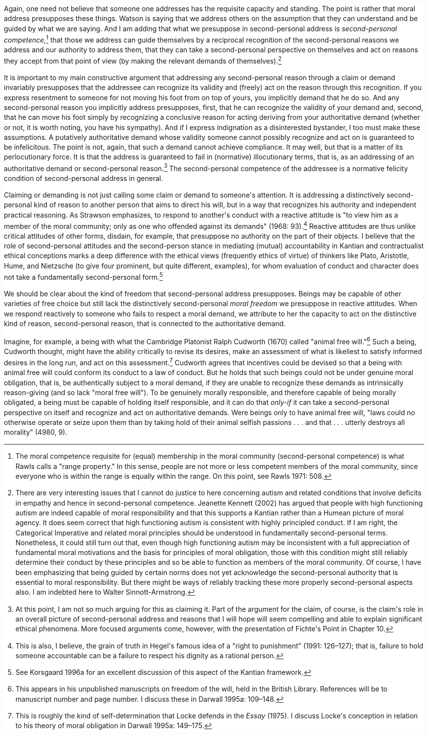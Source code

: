 
Again, one need not believe that someone one addresses has the requisite capacity and standing. The point is rather that moral address presupposes these things. Watson is saying that we address others on the assumption that they can understand and be guided by what we are saying. And I am adding that what we presuppose in second-personal address is *second-personal competence,*[^24] that those we address can guide themselves by a reciprocal recognition of the second-personal reasons we address and our authority to address them, that they can take a second-personal perspective on themselves and act on reasons they accept from that point of view (by making the relevant demands of themselves).[^25]

It is important to my main constructive argument that addressing any second-personal reason through a claim or demand invariably presupposes that the addressee can recognize its validity and (freely) act on the reason through this recognition. If you express resentment to someone for not moving his foot from on top of yours, you implicitly demand that he do so. And any second-personal reason you implicitly address presupposes, first, that he can recognize the validity of your demand and, second, that he can move his foot simply by recognizing a conclusive reason for acting deriving from your authoritative demand (whether or not, it is worth noting, you have his sympathy). And if I express indignation as a disinterested bystander, I too must make these assumptions. A putatively authoritative demand whose validity someone cannot possibly recognize and act on is guaranteed to be infelicitous. The point is not, again, that such a demand cannot achieve compliance. It may well, but that is a matter of its perlocutionary force. It is that the address is guaranteed to fail in (normative) illocutionary terms, that is, as an addressing of an authoritative demand or second-personal reason.[^26] The second-personal competence of the addressee is a normative felicity condition of second-personal address in general.

Claiming or demanding is not just calling some claim or demand to someone's attention. It is addressing a distinctively second-personal kind of reason to another person that aims to direct his will, but in a way that recognizes his authority and independent practical reasoning. As Strawson emphasizes, to respond to another's conduct with a reactive attitude is "to view him as a member of the moral community; only as one who offended against its demands" (1968: 93).[^27] Reactive attitudes are thus unlike critical attitudes of other forms, disdain, for example, that presuppose no authority on the part of their objects. I believe that the role of second-personal attitudes and the second-person stance in mediating (mutual) accountability in Kantian and contractualist ethical conceptions marks a deep difference with the ethical views (frequently ethics of virtue) of thinkers like Plato, Aristotle, Hume, and Nietzsche (to give four prominent, but quite different, examples), for whom evaluation of conduct and character does not take a fundamentally second-personal form.[^28]

We should be clear about the kind of freedom that second-personal address presupposes. Beings may be capable of other varieties of free choice but still lack the distinctively second-personal *moral freedom* we presuppose in reactive attitudes. When we respond reactively to someone who fails to respect a moral demand, we attribute to her the capacity to act on the distinctive kind of reason, second-personal reason, that is connected to the authoritative demand.

Imagine, for example, a being with what the Cambridge Platonist Ralph Cudworth (1670) called "animal free will."[^29] Such a being, Cudworth thought, might have the ability critically to revise its desires, make an assessment of what is likeliest to satisfy informed desires in the long run, and act on this assessment.[^30] Cudworth agrees that incentives could be devised so that a being with animal free will could conform its conduct to a law of conduct. But he holds that such beings could not be under genuine moral obligation, that is, be authentically subject to a moral demand, if they are unable to recognize these demands as intrinsically reason-giving (and so lack "moral free will"). To be genuinely morally responsible, and therefore capable of being morally obligated, a being must be capable of holding itself responsible, and it can do that *only-if* it can take a second-personal perspective on itself and recognize and act on authoritative demands. Were beings only to have animal free will, "laws could no otherwise operate or seize upon them than by taking hold of their animal selfish passions . . . and that . . . utterly destroys all morality" (4980, 9).


[^1]: Strawson's example of such a view was Nowell-Smith 1948. A classic statement is Schlick 1939.
[^2]: See Chapter 1, note 31.
[^3]: Rabinowicz and Ronnøw-Rasmussen put essentially the same point by saying reasons of the right kind also appear in the content of the attitude for which they are reasons: the attitude is toward something "on account of" these reasons (Rabinowicz and Ronnøw-Rasmussen 2004: 414). As W. D. Falk pointed out, a favoring that is relevant to value is "by way of true comprehension of what [the object] is like" (1986: 117). See also Derek Parfit's distinction between "object-given" and "state-given" reasons (2001).
[^4]: Michelle Mason makes what I take to be a similar claim, saying that there is a sense in "which it is true that all the reactive attitudes are in fact moral attitudes: namely, the sense in which it is true that to regard one as within the scope of the particular reactive attitude is to regard one as answerable to an expectation or demand that forms part of a system of expectations, demands and rights the regulation in accordance with which it is necessary for aspiring to moral community with us" (2003: 244). Mason makes a persuasive case that at least a form of contempt should also be understood as a reactive attitude. It is a particularly interesting case, since, as Mason argues, although it presupposes a background demand on its object as a person, it may not seem to address the demand, since its natural expression is a form of withdrawal. I think, however, that contempt of the sort she is discussing must, if it is to be a reactive attitude as she claims, presuppose that the withdrawal is a way of holding its object accountable and not a non-"reactive" response like, say, disgust, or, indeed, like other forms of contempt.
[^5]: This is also a theme that Scanlon sounds in Scanlon 1995.
[^6]: More cautiously, as far as the concept of moral responsibility is concerned, it is tied to responsibility to those with the authority to hold morally responsible (the moral community). In the next chapter, I argue that theological voluntarism and Kantian views provide competing conceptions of the moral community, respectively, as God and as all free and rational agents (the realm of ends).
[^7]: On the distinction, see Watson 1996. The former sense concerns what we can credit someone with in a way that is relevant to broader forms of evaluation that need not be second-personal at all. For example, warranted pride may depend upon whether I am responsible for something concerning me in this sense, and this need involve no warranted claim or demand. See also, Scanlon 1998: 248f. Scanlon calls the sense I have in mind "substantive responsibility." I am indebted here to discussion with Andrew Eshelman, Lei Zhong, Jim Staihar, and Susan Wolf.
[^8]: Obviously, this raises many issues about matters of degree, responsibility and disability, and respect and treatment of those we are not prepared to hold fully responsible. I cannot begin to deal adequately with these here. For most of these purposes of this chapter, all we need to focus on are clear cases in both categories (i.e., those who are apt for second-personal accountability and those who are not). I return to this issue, again inadequately, at the end of this chapter.
[^9]: Note, again, the caveat in the preceding footnote.
[^10]: See the short discussion of this issue in Chapter 2.
[^11]: However, Strawson excludes shame. He lists "the more complicated phenomenon of shame" as reactive, although he doesn't say why (1968: 86). For the reasons given in the next paragraph, I think this may be a mistake (at least for non-second-personal forms of shame). Nothing hangs on this for my purposes, however. If Strawson is right and I am wrong, then either there are second-personal aspects of shame I am not appreciating, or there are not, in which case my claims in this chapter can be interpreted as about reactive attitudes other than shame. Of course, shame can figure in reactive attitudes and emotions without itself being reactive. We say, "you ought to be ashamed" in a reactive vein, but here we mean not just that were the person to feel shame she would be accurately representing her shameful state, but that experiencing shame is a psychic state that she should undergo or experience because of what she has done. In such contexts, shame is functioning as a sanction. Moreover, there is such a thing as moral shame, namely shame at one's conduct or character. But although moral shame is essentially concerned with persons as objects, it is not reactive in the sense of being characteristically addressed second-personally. I have been helped here by discussion with John Deigh, and by Deigh 1983. See also Mason unpublished.
[^12]: On this point, see Greenspan 1992. For other elements of the contrast between guilt and shame, see Gibbard 1990, ch. 7; Morris 1976; Rawls 1971, secs. 67, 70–75; Williams 1993: 89–90; and Wollheim 1984. For a contrasting view, see Stocker, forthcoming. An especially interesting discussion of guilt can be found in Buber 1965. I am indebted to David Levy for this reference.
[^13]: For a fascinating discussion of shame that stresses the latter element, see Velleman 2001. Another example of a reaction that isn't a reactive attitude is disgust. See Miller 1997.
[^14]: As Paul Hoffman has pointed out to me, at least some kinds of shame (certainly moral shame, and perhaps others) involve a feeling not just of recognizing a third-person regard, say, disdain, but also of struggling against it agentially. Arguably this is involved in the kind of shame Sartre is discussing. The point remains that even shame of this kind responds as if to a third-person view rather a second-person address.
[^15]: Again, excluding shame.
[^16]: The classic statement of this position is by Bishop Butler. See Butler 1900: sermon numbers VIII and IX. See also Murphy and Hampton 1988.
[^17]: Above we noted that resentment can be felt for injuries to those with whom one identifies. Similarly, it is possible to forgive injuries to those with whom one identifies.
[^18]: It may, however, be beneficial to live with this conceit. On this point, see Emmons and McCullough 2003. Is this more evidence of second-personal psychological mechanisms? On this, see Chapter 7.
[^19]: Although this obviously can happen also, as with Medea's response to Jason's leaving her for the Princess of Corinth or, as in the lyrics of Alanis Morissette's "You Oughta Know" (1995): "And I'm here to remind you / Of the mess you left when you went away. / It's not fair to deny me / Of the cross I bear that you gave to me / You, you, you...oughta know." This also occurs in Bob Dylan's "Desolation Row" (2004: 181–183): "Yes, I received your letter yesterday / (About the time the door knob broke) / When you asked how I was doing / Was that some kind of joke? /.../ Don't send me no more letters no / Not unless you mail them / From Desolation Row."
[^20]: Compare Hart on Bentham on "quasi-commands" in law. (See Chapter 1, note 17.)
[^21]: I am grateful to Daniel Keen for this reference.
[^22]: Note also, R. Jay Wallace: "My main contention is that there is an essential connection between the reactive attitudes and a distinctive form of evaluation... that I refer to as holding a person to an expectation (or demand)" (1994: 19). See also Bennett 1980.<br>Note should also be taken of similar points in Scanlon (1998: 272–290), since they have a special relevance to our consideration of the way the second-person standpoint can ground a contractualist approach to morality in Chapter 12.
[^23]: Watson remarks, as we noted above, that the communicative (second-personal) character of reactive attitudes does not mean that they are "usually communicated; very often, in fact, they are not. Rather the most appropriate and direct expression of resentment is to address the other with a complaint and a demand" (1987: 265).
[^24]: The moral competence requisite for (equal) membership in the moral community (second-personal competence) is what Rawls calls a "range property." In this sense, people are not more or less competent members of the moral community, since everyone who is within the range is equally within the range. On this point, see Rawls 1971: 508.
[^25]: There are very interesting issues that I cannot do justice to here concerning autism and related conditions that involve deficits in empathy and hence in second-personal competence. Jeanette Kennett (2002) has argued that people with high functioning autism are indeed capable of moral responsibility and that this supports a Kantian rather than a Humean picture of moral agency. It does seem correct that high functioning autism is consistent with highly principled conduct. If I am right, the Categorical Imperative and related moral principles should be understood in fundamentally second-personal terms. Nonetheless, it could still turn out that, even though high functioning autism may be inconsistent with a full appreciation of fundamental moral motivations and the basis for principles of moral obligation, those with this condition might still reliably determine their conduct by these principles and so be able to function as members of the moral community. Of course, I have been emphasizing that being guided by certain norms does not yet acknowledge the second-personal authority that is essential to moral responsibility. But there might be ways of reliably tracking these more properly second-personal aspects also. I am indebted here to Walter Sinnott-Armstrong.
[^26]: At this point, I am not so much arguing for this as claiming it. Part of the argument for the claim, of course, is the claim's role in an overall picture of second-personal address and reasons that I will hope will seem compelling and able to explain significant ethical phenomena. More focused arguments come, however, with the presentation of Fichte's Point in Chapter 10.
[^27]: This is also, I believe, the grain of truth in Hegel's famous idea of a "right to punishment" (1991: 126–127); that is, failure to hold someone accountable can be a failure to respect his dignity as a rational person.
[^28]: See Korsgaard 1996a for an excellent discussion of this aspect of the Kantian framework.
[^29]: This appears in his unpublished manuscripts on freedom of the will, held in the British Library. References will be to manuscript number and page number. I discuss these in Darwall 1995a: 109–148.
[^30]: This is roughly the kind of self-determination that Locke defends in the *Essay* (1975). I discuss Locke's conception in relation to his theory of moral obligation in Darwall 1995a: 149–175.
[^31]: Cudworth calls this "moral free will." Compare Kant: "I can recognize that I am under obligation to others only insofar as I at the same time put myself under obligation" (1996d: 417–418).
[^32]: See note 16 of Chapter 1. I note there that it is consistent with the idea of second-personal reason that its formulation is actually agent-neutral. What matters is that the reason derives from something fundamentally agent-relative, namely, the agent's place in a network of relations of authoritative claim and demand. It is consistent with this that the reason itself is agent-neutral. Thus, one might argue from the fundamental proposition that every person has an equal claim to happiness, say, that we can reasonably demand that persons follow the principle of utility, which is agent-neutral. Thus, nothing said so far rules out act-consequentialist theories of right. I am indebted here to discussion with Allan Gibbard and Jim Staihar.
[^33]: See the discussion in Chapter 2 and, especially, in Chapter 7. See also Gibbard 1990 on the mental state of norm acceptance.
[^34]: Compare here Locke's idea, discussed in the next chapter, that 'person' is a "forensick term," that is, one essentially connected to imputing legal or moral responsibility (1975: 386).
[^35]: It is consistent with this, again, that some such demands we make of one another as members of the moral community concern how persons are to conduct themselves also toward non-persons, whether infants, the incapacitated, other animals, or even other aspects of the environment, beyond even anything that would be required by demands or claims of individual persons.
[^36]: Think of Abu Ghraib and also the Zimbardo prison experiments, in which ordinary undergraduates pretending to be prison guards sadistically abused the "prisoners" (Zimbardo, Ebbeson, and Maslach: 1977). See also Nietzsche 1994, especially the second essay (" 'Guilt,' 'Bad Conscience,' and the Like"). For a recent critique along somewhat similar lines, see Baier 1993. For a good contrast, however, see an interview of Nigerian human rights activist, Ayesha Imam, by Terry Gross, which discusses the phenomenon of Muslim men attacking Muslim women on the street as "punishment" for gender or sexual assertiveness, but within the context of a strong defense of accountability and rights: http:// freshair.npr.org/day_fa.jhtml?displayday&todayDate-12/05/2002.
[^37]: In this, I believe, he fails to appreciate Strawson's Point.
[^38]: It follows from Strawson's Point, however, that this discussion must take place within the second-person standpoint. I argue in Chapter 12 that we should think of the contractualist framework in precisely this way. In that same spirit we might here say that the question of precisely what form practices of mutual accountability should take is itself appropriately addressed as a substantive problem of normative theory within contractualism.
[^39]: For example, if one thinks of blame as necessarily involving the expression of anger or some form of hostility, it need not involve blame in this sense. It must however involve blame in the formal sense of holding culpable.
[^40]: It is interesting in this connection to compare ancient Greek forms of responsibility. Drakon's homicide code mandated exile for someone who killed a fellow Athenian unless the killer was pardoned by all of the males of the victim's immediate family. However, if anyone retaliated against the killer in exile, so long as the killer stayed clear of public spaces on the frontier, such as markets and sacrificial meeting places, then that person was subject to a like sentence as well. Here we see a beginning of a distinction between justified and unjustified retaliation that moves in the direction of moral responsibility as we understand it. The desire to retaliate is here disciplined externally and procedurally, rather than by an internal distinction from resentment whose object is injustice. See Stroud 1979. I am indebted to Randall Curren for this reference and for very helpful discussion.
[^41]: For example, within a contractualist framework.
[^42]: Again, I defend this conception of dignity in Chapter 10.
[^43]: Cf. Strawson's remark that in "much of our behaviour the benefit or injury resides mainly or entirely in the manifestation of the attitude itself" (1968: 76).
[^44]: In their introduction, Raphael and Macfie point out that Smith wrote, in his "Letter to the Editors of the *Edinburgh Review*" of July 1775, that he could "describe, from his own reading... Rousseau's *Discourse on Inequality*" (Smith 1982a: 10).
[^45]: Blumenfeld's book is titled *Revenge: A Storyof Hope.* Like some reviewers of the book, I think Blumenfeld's term "constructive revenge" is actually a misnomer for the mutually respecting, or reciprocally recognizing, accountability that Blumenfeld actually describes (and achieves).
[^46]: Another poignant example can be found in the Very Reverend James Whyte's remarks at the memorial service for the victims of Pan Am 103 in Lockerbie, Scotland, in December, 1988: "We may be tempted, indeed urged by some, to flex our muscles in response, to show that we are men. To show that we are what?" Quoting now from Whyte's obituary in *The Scotsman* of June 27, 2005 (p. 39): "His calm and balanced reasoning seemed to strike a chord with all in the church and those watching on television. To see more young die, more rescue workers labour in more wreckage, he argued, was a sign, not of virility, but of inhumanity. 'That is what retaliation means,' Whyte concluded. 'I, for one, will have none of it, and I hope you will not either. Justice yes, retaliation no."
[^47]: Of course, the normative presuppositions of any specific form of second-personal address can be defeated also. In Chapters 10 and 11, I argue that morality's authority can be vindicated by an appreciation of their role in second-personal address in general and of the distinctive form of practical freedom we have by virtue of our capacity for second-personal relations.
[^48]: I am indebted here to Schapiro 1999 and 2003a. Also see Dewey 1998a: 343, which reference I owe to Elizabeth Anderson.
[^49]: I have been helped here by discussion with Christie Hartley and by her work on how the disabled should be represented within contractualism (2005).
[^50]: I am indebted to Charles Griswold and Richard Kraut for discussion here.
[^51]: Harris was executed in 1992, the first California execution in twenty-five years. Watson gives many of the details of Harris's life (Watson 1987: 268–271), quoting from Corwin 1982. See also an article by Harris's lawyer in his appeals of the death sentence (Laurence 1997).
[^52]: I discuss Kant on self-conceit in Chapter 6.
[^53]: Watson suggests this at Watson 1987: 271. Meno Myejes's screenplay, *Max* (2002), implies something similar about Hitler. Discussing it, Myejes says, "Hitler, like Osama and Saddam and Milosevic, obliges us by representing an uncomplicated picture of evil. But nobody wakes up one day and slaughters thousands. They make choices, one at a time." He also remarks that his movie "isn't about Hitler's great crimes. The audience knows all about them already. This is about his small sins—his emotional cowardice, his relentless self-pity, his envy, his frustration, the way he collects and nurtures offenses" (Malanowski 2002: 1, 36).
[^54]: Harris's sister was quoted as saying, "He told me he had his chance, he took the road to hell and there's nothing more to say" (Watson: 1987: 270). Even at this point, however, if Harris was still capable of resenting injuries done to him, he was still a participant in the second-person standpoint, only highly selectively. I am grateful to Arthur Ripstein here.
[^55]: The allusion, of course, is to Kant's postulates of the existence of God and immortality of the soul in *The Critique of Practical Reason.*
[^56]: See Robert D. Hare (1993) for a pessimistic view of the possibilities of overlap between psychopathology and emotional mechanisms, like empathy, that are necessary for second-personal competence.
[^57]: I've been helped here by discussion with Vanessa Carbonell.